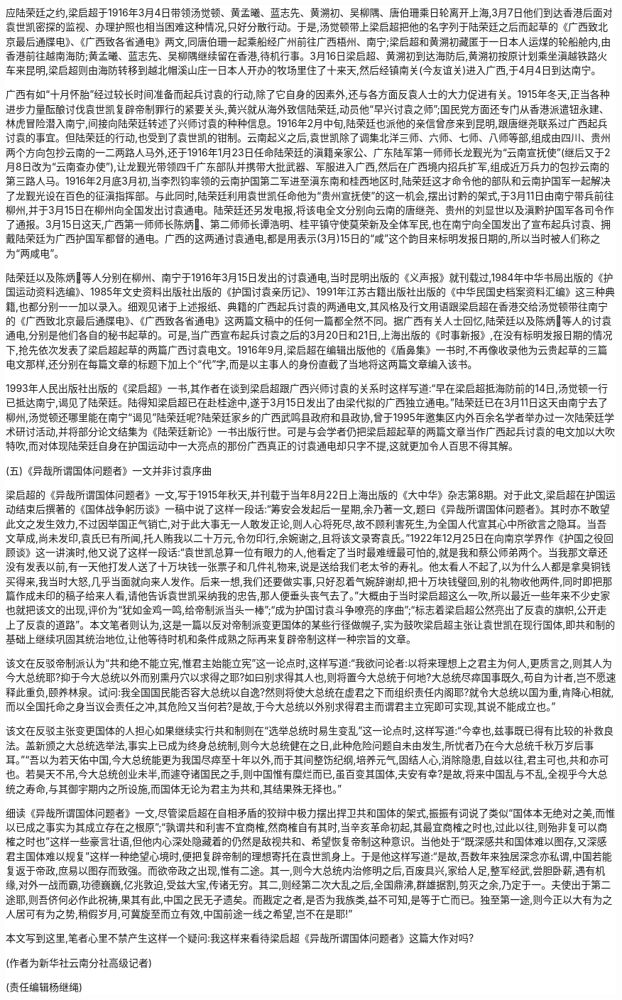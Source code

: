 
应陆荣廷之约,梁启超于1916年3月4日带领汤觉顿、黄孟曦、蓝志先、黄溯初、吴柳隅、唐伯珊乘日轮离开上海,3月7日他们到达香港后面对袁世凯密探的监视、办理护照也相当困难这种情况,只好分散行动。于是,汤觉顿带上梁启超把他的名字列于陆荣廷之后而起草的《广西致北京最后通牒电》、《广西致各省通电》两文,同唐伯珊一起乘船经广州前往广西梧州、南宁;梁启超和黄溯初藏匿于一日本人运煤的轮船舱内,由香港前往越南海防;黄孟曦、蓝志先、吴柳隅继续留在香港,待机行事。3月16日梁启超、黄溯初到达海防后,黄溯初按原计划乘坐滇越铁路火车来昆明,梁启超则由海防转移到越北帽溪山庄一日本人开办的牧场里住了十来天,然后经镇南关(今友谊关)进入广西,于4月4日到达南宁。


广西有如“十月怀胎”经过较长时间准备而起兵讨袁的行动,除了它自身的因素外,还与各方面反袁人士的大力促进有关。1915年冬天,正当各种进步力量酝酿讨伐袁世凯复辟帝制罪行的紧要关头,黄兴就从海外致信陆荣廷,动员他“早兴讨袁之师”;国民党方面还专门从香港派遣钮永建、林虎冒险潜入南宁,间接向陆荣廷转述了兴师讨袁的种种信息。1916年2月中旬,陆荣廷也派他的亲信曾彦来到昆明,跟唐继尧联系过广西起兵讨袁的事宜。但陆荣廷的行动,也受到了袁世凯的钳制。云南起义之后,袁世凯除了调集北洋三师、六师、七师、八师等部,组成由四川、贵州两个方向包抄云南的一二两路人马外,还于1916年1月23日任命陆荣廷的滇籍亲家公、广东陆军第一师师长龙觐光为“云南宣抚使”(继后又于2月8日改为“云南查办使”),让龙觐光带领四千广东部队并携带大批武器、军服进入广西,然后在广西境内招兵扩军,组成近万兵力的包抄云南的第三路人马。1916年2月底3月初,当李烈钧率领的云南护国第二军进至滇东南和桂西地区时,陆荣廷这才命令他的部队和云南护国军一起解决了龙觐光设在百色的征滇指挥部。与此同时,陆荣廷利用袁世凯任命他为“贵州宣抚使”的这一机会,摆出讨黔的架式,于3月11日由南宁带兵前往柳州,并于3月15日在柳州向全国发出讨袁通电。陆荣廷还另发电报,将该电全文分别向云南的唐继尧、贵州的刘显世以及滇黔护国军各司令作了通报。3月15日这天,广西第一师师长陈炳、第二师师长谭浩明、桂平镇守使莫荣新及全体军民,也在南宁向全国发出了宣布起兵讨袁、拥戴陆荣廷为广西护国军都督的通电。广西的这两通讨袁通电,都是用表示(3月)15日的“咸”这个韵目来标明发报日期的,所以当时被人们称之为“两咸电”。


陆荣廷以及陈炳等人分别在柳州、南宁于1916年3月15日发出的讨袁通电,当时昆明出版的《义声报》就刊载过,1984年中华书局出版的《护国运动资料选编》、1985年文史资料出版社出版的《护国讨袁亲历记》、1991年江苏古籍出版社出版的《中华民国史档案资料汇编》这三种典籍,也都分别一一加以录入。细观见诸于上述报纸、典籍的广西起兵讨袁的两通电文,其风格及行文用语跟梁启超在香港交给汤觉顿带往南宁的《广西致北京最后通牒电》、《广西致各省通电》这两篇文稿中的任何一篇都全然不同。据广西有关人士回忆,陆荣廷以及陈炳等人的讨袁通电,分别是他们各自的秘书起草的。可是,当广西宣布起兵讨袁之后的3月20日和21日,上海出版的《时事新报》,在没有标明发报日期的情况下,抢先依次发表了梁启超起草的两篇广西讨袁电文。1916年9月,梁启超在编辑出版他的《盾鼻集》一书时,不再像收录他为云贵起草的三篇电文那样,还分别在每篇文章的标题下加上个“代”字,而是以主事人的身份直截了当地将这两篇文章编入该书。


1993年人民出版社出版的《梁启超》一书,其作者在谈到梁启超跟广西兴师讨袁的关系时这样写道:“早在梁启超抵海防前的14日,汤觉顿一行已抵达南宁,谒见了陆荣廷。陆得知梁启超已在赴桂途中,遂于3月15日发出了由梁代拟的广西独立通电。”陆荣廷已在3月11日这天由南宁去了柳州,汤觉顿还哪里能在南宁“谒见”陆荣廷呢?陆荣廷家乡的广西武鸣县政府和县政协,曾于1995年邀集区内外百余名学者举办过一次陆荣廷学术研讨活动,并将部分论文结集为《陆荣廷新论》一书出版行世。可是与会学者仍把梁启超起草的两篇文章当作广西起兵讨袁的电文加以大吹特吹,而对体现陆荣廷自身在护国运动中一大亮点的那份广西真正的讨袁通电却只字不提,这就更加令人百思不得其解。

(五)《异哉所谓国体问题者》一文并非讨袁序曲


梁启超的《异哉所谓国体问题者》一文,写于1915年秋天,并刊载于当年8月22日上海出版的《大中华》杂志第8期。对于此文,梁启超在护国运动结束后撰著的《国体战争躬历谈》一稿中说了这样一段话:“筹安会发起后一星期,余乃著一文,题曰《异哉所谓国体问题者》。其时亦不敢望此文之发生效力,不过因举国正气销亡,对于此大事无一人敢发正论,则人心将死尽,故不顾利害死生,为全国人代宣其心中所欲言之隐耳。当吾文草成,尚未发印,袁氏已有所闻,托人贿我以二十万元,令勿印行,余婉谢之,且将该文录寄袁氏。”1922年12月25日在向南京学界作《护国之役回顾谈》这一讲演时,他又说了这样一段话:“袁世凯总算一位有眼力的人,他看定了当时最难缠最可怕的,就是我和蔡公师弟两个。当我那文章还没有发表以前,有一天他打发人送了十万块钱一张票子和几件礼物来,说是送给我们老太爷的寿礼。他太看人不起了,以为什么人都是拿臭铜钱买得来,我当时大怒,几乎当面就向来人发作。后来一想,我们还要做实事,只好忍着气婉辞谢却,把十万块钱璧回,别的礼物收他两件,同时即把那篇作成未印的稿子给来人看,请他告诉袁世凯采纳我的忠告,那人便垂头丧气去了。”大概由于当时梁启超这么一吹,所以最近一些年来不少史家也就把该文的出现,评价为“犹如金鸡一鸣,给帝制派当头一棒”;“成为护国讨袁斗争嘹亮的序曲”;“标志着梁启超公然亮出了反袁的旗帜,公开走上了反袁的道路”。本文笔者则认为,这是一篇以反对帝制派变更国体的某些行径做幌子,实为鼓吹梁启超主张让袁世凯在现行国体,即共和制的基础上继续巩固其统治地位,让他等待时机和条件成熟之际再来复辟帝制这样一种宗旨的文章。


该文在反驳帝制派认为“共和绝不能立宪,惟君主始能立宪”这一论点时,这样写道:“我欲问论者:以将来理想上之君主为何人,更质言之,则其人为今大总统耶?抑于今大总统以外而别熏丹穴以求得之耶?如曰别求得其人也,则将置今大总统于何地?大总统尽瘁国事既久,苟自为计者,岂不愿速释此重负,颐养林泉。试问:我全国国民能否容大总统以自逸?然则将使大总统在虚君之下而组织责任内阁耶?就令大总统以国为重,肯降心相就,而以全国托命之身当议会责任之冲,其危险又当何若?是故,于今大总统以外别求得君主而谓君主立宪即可实现,其说不能成立也。”


该文在反驳主张变更国体的人担心如果继续实行共和制则在“选举总统时易生变乱”这一论点时,这样写道:“今幸也,兹事既已得有比较的补救良法。盖新颁之大总统选举法,事实上已成为终身总统制,则今大总统健在之日,此种危险问题自未由发生,所忧者乃在今大总统千秋万岁后事耳。”“吾以为若天佑中国,今大总统能更为我国尽瘁至十年以外,而于其间整饬纪纲,培养元气,固结人心,消除隐患,自兹以往,君主可也,共和亦可也。若昊天不吊,今大总统创业未半,而遽夺诸国民之手,则中国惟有糜烂而已,虽百变其国体,夫安有幸?是故,将来中国乱与不乱,全视乎今大总统之寿命,与其御宇期内之所设施,而国体无论为君主为共和,其结果殊无择也。”


细读《异哉所谓国体问题者》一文,尽管梁启超在自相矛盾的狡辩中极力摆出捍卫共和国体的架式,振振有词说了类似“国体本无绝对之美,而惟以已成之事实为其成立存在之根原”;“孰谓共和利害不宜商榷,然商榷自有其时,当辛亥革命初起,其最宜商榷之时也,过此以往,则殆非复可以商榷之时也”这样一些豪言壮语,但他内心深处隐藏着的仍然是敌视共和、希望恢复帝制这种意识。当他处于“既深感共和国体难以图存,又深感君主国体难以规复”这样一种绝望心境时,便把复辟帝制的理想寄托在袁世凯身上。于是他这样写道:“是故,吾数年来独居深念亦私谓,中国若能复返于帝政,庶易以图存而致强。而欲帝政之出现,惟有二途。其一,则今大总统内治修明之后,百废具兴,家给人足,整军经武,尝胆卧薪,遇有机缘,对外一战而霸,功德巍巍,亿兆敦迫,受兹大宝,传诸无穷。其二,则经第二次大乱之后,全国鼎沸,群雄据割,剪灭之余,乃定于一。夫使出于第二途耶,则吾侪何必作此祝祷,果其有此,中国之民无孑遗矣。而戡定之者,是否为我族类,益不可知,是等于亡而已。独至第一途,则今正以大有为之人居可有为之势,稍假岁月,可冀旋至而立有效,中国前途一线之希望,岂不在是耶!”

本文写到这里,笔者心里不禁产生这样一个疑问:我这样来看待梁启超《异哉所谓国体问题者》这篇大作对吗?

(作者为新华社云南分社高级记者)

(责任编辑杨继绳)


